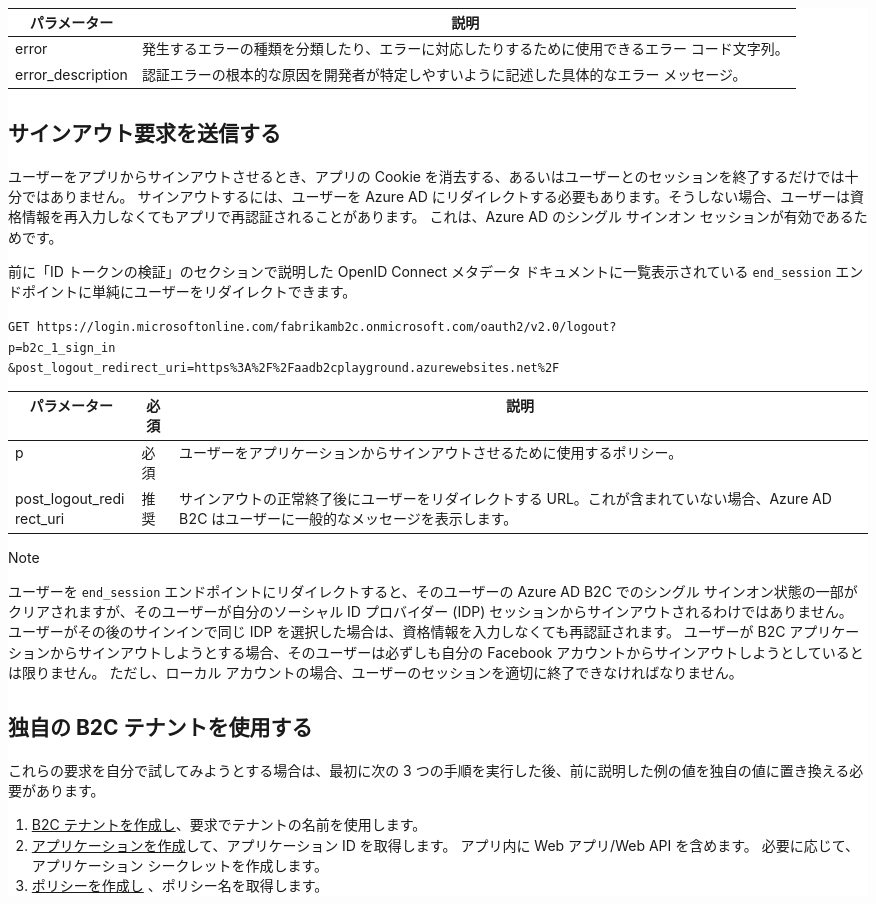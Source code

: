 | パラメーター | 説明 |
| --- | --- |
| error |発生するエラーの種類を分類したり、エラーに対応したりするために使用できるエラー コード文字列。 |
| error_description |認証エラーの根本的な原因を開発者が特定しやすいように記述した具体的なエラー メッセージ。 |

## <a name="send-a-sign-out-request"></a>サインアウト要求を送信する
ユーザーをアプリからサインアウトさせるとき、アプリの Cookie を消去する、あるいはユーザーとのセッションを終了するだけでは十分ではありません。 サインアウトするには、ユーザーを Azure AD にリダイレクトする必要もあります。そうしない場合、ユーザーは資格情報を再入力しなくてもアプリで再認証されることがあります。 これは、Azure AD のシングル サインオン セッションが有効であるためです。

前に「ID トークンの検証」のセクションで説明した OpenID Connect メタデータ ドキュメントに一覧表示されている `end_session` エンドポイントに単純にユーザーをリダイレクトできます。

```
GET https://login.microsoftonline.com/fabrikamb2c.onmicrosoft.com/oauth2/v2.0/logout?
p=b2c_1_sign_in
&post_logout_redirect_uri=https%3A%2F%2Faadb2cplayground.azurewebsites.net%2F
```

| パラメーター | 必須 | 説明 |
| --- | --- | --- |
| p |必須 |ユーザーをアプリケーションからサインアウトさせるために使用するポリシー。 |
| post_logout_redirect_uri |推奨 |サインアウトの正常終了後にユーザーをリダイレクトする URL。これが含まれていない場合、Azure AD B2C はユーザーに一般的なメッセージを表示します。 |

> [!NOTE]
> ユーザーを `end_session` エンドポイントにリダイレクトすると、そのユーザーの Azure AD B2C でのシングル サインオン状態の一部がクリアされますが、そのユーザーが自分のソーシャル ID プロバイダー (IDP) セッションからサインアウトされるわけではありません。 ユーザーがその後のサインインで同じ IDP を選択した場合は、資格情報を入力しなくても再認証されます。 ユーザーが B2C アプリケーションからサインアウトしようとする場合、そのユーザーは必ずしも自分の Facebook アカウントからサインアウトしようとしているとは限りません。 ただし、ローカル アカウントの場合、ユーザーのセッションを適切に終了できなければなりません。
> 
> 

## <a name="use-your-own-b2c-tenant"></a>独自の B2C テナントを使用する
これらの要求を自分で試してみようとする場合は、最初に次の 3 つの手順を実行した後、前に説明した例の値を独自の値に置き換える必要があります。

1. [B2C テナントを作成し](active-directory-b2c-get-started.md)、要求でテナントの名前を使用します。
2. [アプリケーションを作成](active-directory-b2c-app-registration.md)して、アプリケーション ID を取得します。 アプリ内に Web アプリ/Web API を含めます。 必要に応じて、アプリケーション シークレットを作成します。
3. [ポリシーを作成し](active-directory-b2c-reference-policies.md) 、ポリシー名を取得します。

